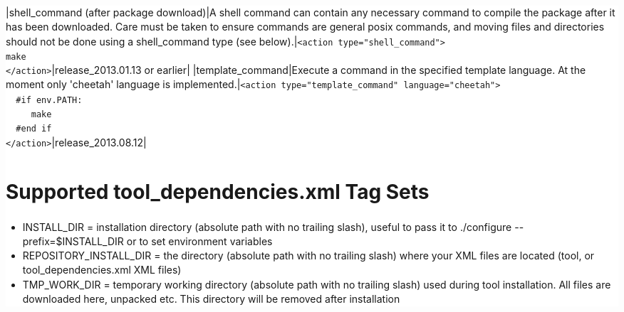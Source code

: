 |shell\_command (after package download)|A shell command can contain any necessary command to compile the package after it has been downloaded.  Care must be taken to ensure commands are general posix commands, and moving files and directories should not be done using a shell\_command type (see below).|```<action type="shell_command">```<br>```make```<br>```</action>```|release\_2013.01.13 or earlier|
|template_command|Execute a command in the specified template language. At the moment only 'cheetah' language is implemented.|```<action type="template_command" language="cheetah">```<br>```	#if env.PATH:```<br>```		make```<br>```	#end if```<br>```</action>```|release\_2013.08.12|


# Supported tool_dependencies.xml Tag Sets

* INSTALL\_DIR = installation directory (absolute path with no trailing slash), useful to pass it to ./configure --prefix=$INSTALL\_DIR or to set environment variables
* REPOSITORY\_INSTALL\_DIR = the directory (absolute path with no trailing slash) where your XML files are located (tool, or tool\_dependencies.xml XML files)
* TMP\_WORK\_DIR = temporary working directory (absolute path with no trailing slash) used during tool installation. All files are downloaded here, unpacked etc. This directory will be removed after installation

